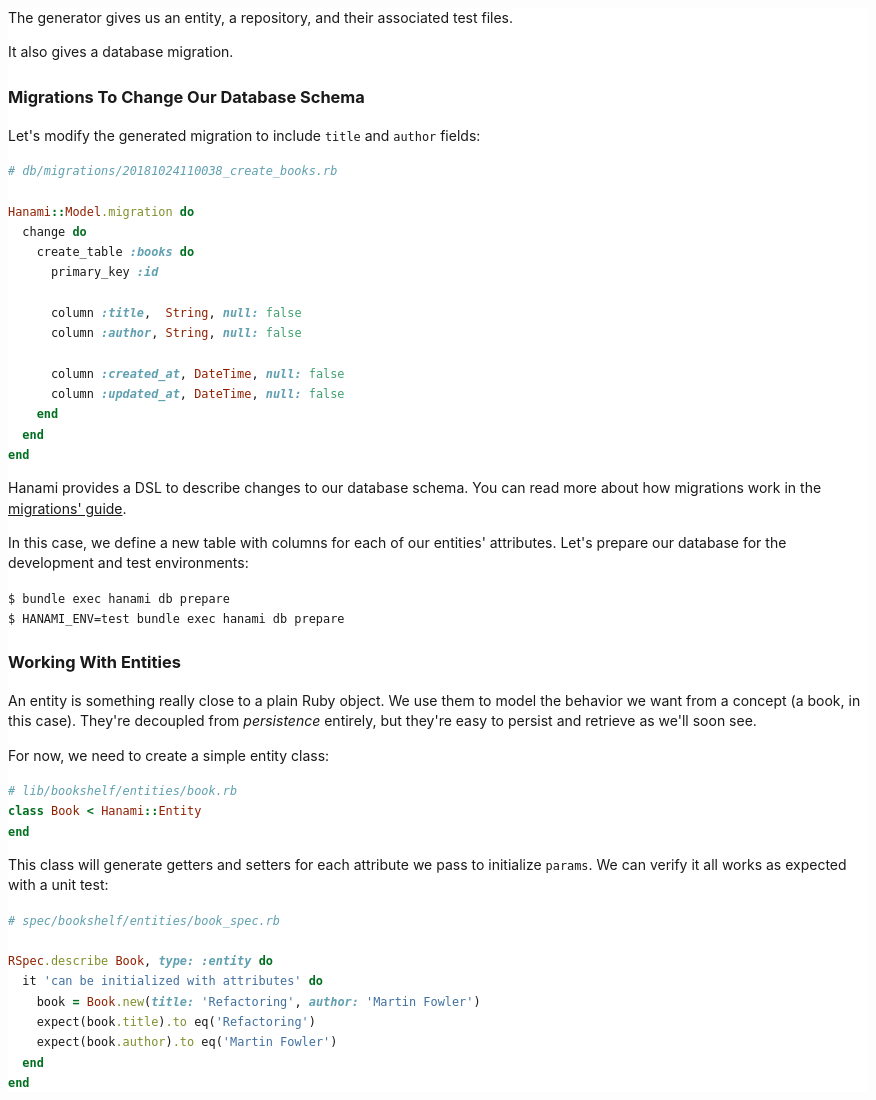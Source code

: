 The generator gives us an entity, a repository, and their associated test files.

It also gives a database migration.

### Migrations To Change Our Database Schema

Let's modify the generated migration to include `title` and `author` fields:

```ruby
# db/migrations/20181024110038_create_books.rb

Hanami::Model.migration do
  change do
    create_table :books do
      primary_key :id

      column :title,  String, null: false
      column :author, String, null: false

      column :created_at, DateTime, null: false
      column :updated_at, DateTime, null: false
    end
  end
end
```

Hanami provides a DSL to describe changes to our database schema. You can read more
about how migrations work in the [migrations' guide](/migrations/overview).

In this case, we define a new table with columns for each of our entities' attributes.
Let's prepare our database for the development and test environments:

```shell
$ bundle exec hanami db prepare
$ HANAMI_ENV=test bundle exec hanami db prepare
```

### Working With Entities

An entity is something really close to a plain Ruby object.
We use them to model the behavior we want from a concept (a book, in this case).
They're decoupled from _persistence_ entirely, but they're easy to persist and
retrieve as we'll soon see.

For now, we need to create a simple entity class:

```ruby
# lib/bookshelf/entities/book.rb
class Book < Hanami::Entity
end
```

This class will generate getters and setters for each attribute we pass to initialize `params`.
We can verify it all works as expected with a unit test:

```ruby
# spec/bookshelf/entities/book_spec.rb

RSpec.describe Book, type: :entity do
  it 'can be initialized with attributes' do
    book = Book.new(title: 'Refactoring', author: 'Martin Fowler')
    expect(book.title).to eq('Refactoring')
    expect(book.author).to eq('Martin Fowler')
  end
end
```
